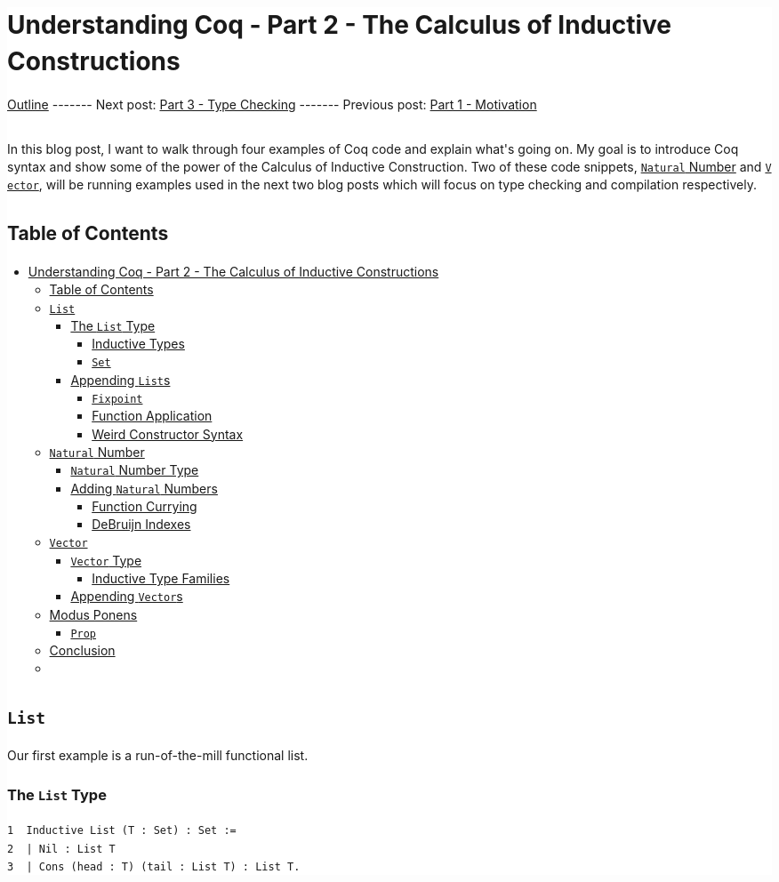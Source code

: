 # Understanding Coq - Part 2 - The Calculus of Inductive Constructions

[Outline](https://gist.github.com/justinfargnoli/41ab2558183746852e8c30589a4bbbaf) ------- Next post: [Part 3 - Type Checking](https://gist.github.com/justinfargnoli/8ded6d3c94bcfa82503ffd329460fd75) ------- Previous post: [Part 1 - Motivation]([googl.com](https://gist.github.com/justinfargnoli/2c0b67da779ecfe7c47bce494c9dff38))

##

In this blog post, I want to walk through four examples of Coq code and explain what's going on. My goal is to introduce Coq syntax and show some of the power of the Calculus of Inductive Construction. Two of these code snippets, [`Natural` Number](#natural-number) and [`Vector`](#vector), will be running examples used in the next two blog posts which will focus on type checking and compilation respectively.

## Table of Contents

- [Understanding Coq - Part 2 - The Calculus of Inductive Constructions](#understanding-coq---part-2---the-calculus-of-inductive-constructions)
  - [Table of Contents](#table-of-contents)
  - [`List`](#list)
    - [The `List` Type](#the-list-type)
      - [Inductive Types](#inductive-types)
      - [`Set`](#set)
    - [Appending `List`s](#appending-lists)
      - [`Fixpoint`](#fixpoint)
      - [Function Application](#function-application)
      - [Weird Constructor Syntax](#weird-constructor-syntax)
  - [`Natural` Number](#natural-number)
    - [`Natural` Number Type](#natural-number-type)
    - [Adding `Natural` Numbers](#adding-natural-numbers)
      - [Function Currying](#function-currying)
      - [DeBruijn Indexes](#debruijn-indexes)
  - [`Vector`](#vector)
    - [`Vector` Type](#vector-type)
      - [Inductive Type Families](#inductive-type-families)
    - [Appending `Vector`s](#appending-vectors)
  - [Modus Ponens](#modus-ponens)
    - [`Prop`](#prop)
  - [Conclusion](#conclusion)
  - [](#)

## `List`

Our first example is a run-of-the-mill functional list.

### The `List` Type 

```Coq
1  Inductive List (T : Set) : Set :=
2  | Nil : List T
3  | Cons (head : T) (tail : List T) : List T. 
```
